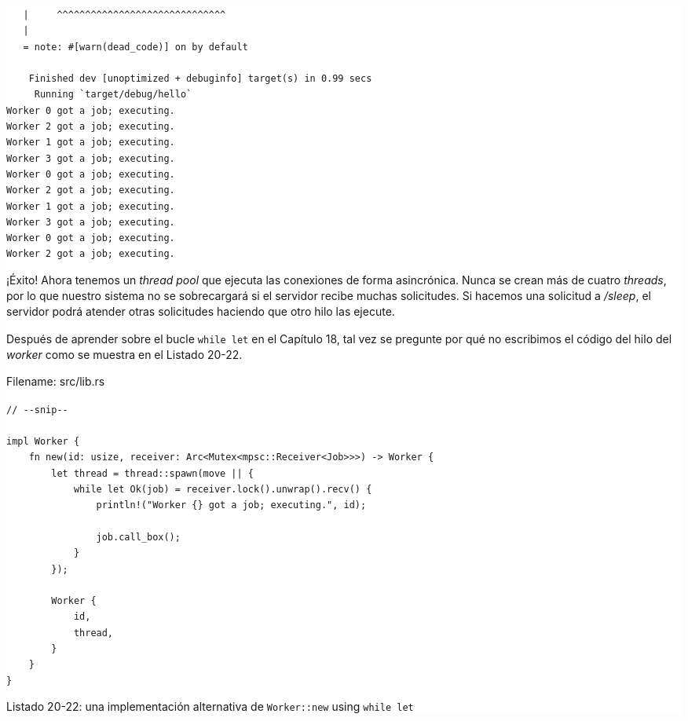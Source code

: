 ```text
   |     ^^^^^^^^^^^^^^^^^^^^^^^^^^^^^^
   |
   = note: #[warn(dead_code)] on by default

    Finished dev [unoptimized + debuginfo] target(s) in 0.99 secs
     Running `target/debug/hello`
Worker 0 got a job; executing.
Worker 2 got a job; executing.
Worker 1 got a job; executing.
Worker 3 got a job; executing.
Worker 0 got a job; executing.
Worker 2 got a job; executing.
Worker 1 got a job; executing.
Worker 3 got a job; executing.
Worker 0 got a job; executing.
Worker 2 got a job; executing.
```

¡Éxito! Ahora tenemos un *thread pool* que ejecuta las conexiones de forma
asincrónica. Nunca se crean más de cuatro *threads*, por lo que nuestro
sistema no se sobrecargará si el servidor recibe muchas solicitudes. Si
hacemos una solicitud a */sleep*, el servidor podrá atender otras
solicitudes haciendo que otro hilo las ejecute.

Después de aprender sobre el bucle `while let` en el Capítulo 18, tal vez se
pregunte por qué no escribimos el código del hilo del *worker* como se
muestra en el Listado 20-22.

<span class="filename">Filename: src/lib.rs</span>

```rust,ignore
// --snip--

impl Worker {
    fn new(id: usize, receiver: Arc<Mutex<mpsc::Receiver<Job>>>) -> Worker {
        let thread = thread::spawn(move || {
            while let Ok(job) = receiver.lock().unwrap().recv() {
                println!("Worker {} got a job; executing.", id);

                job.call_box();
            }
        });

        Worker {
            id,
            thread,
        }
    }
}
```

<span class="caption">Listado 20-22: una implementación alternativa de
`Worker::new` using `while let`</span>
